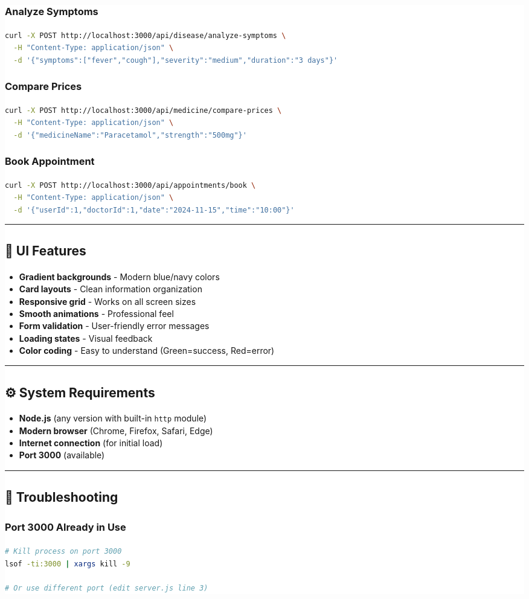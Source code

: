 ### Analyze Symptoms
```bash
curl -X POST http://localhost:3000/api/disease/analyze-symptoms \
  -H "Content-Type: application/json" \
  -d '{"symptoms":["fever","cough"],"severity":"medium","duration":"3 days"}'
```

### Compare Prices
```bash
curl -X POST http://localhost:3000/api/medicine/compare-prices \
  -H "Content-Type: application/json" \
  -d '{"medicineName":"Paracetamol","strength":"500mg"}'
```

### Book Appointment
```bash
curl -X POST http://localhost:3000/api/appointments/book \
  -H "Content-Type: application/json" \
  -d '{"userId":1,"doctorId":1,"date":"2024-11-15","time":"10:00"}'
```

---

## 🎨 UI Features

- **Gradient backgrounds** - Modern blue/navy colors
- **Card layouts** - Clean information organization
- **Responsive grid** - Works on all screen sizes
- **Smooth animations** - Professional feel
- **Form validation** - User-friendly error messages
- **Loading states** - Visual feedback
- **Color coding** - Easy to understand (Green=success, Red=error)

---

## ⚙️ System Requirements

- **Node.js** (any version with built-in `http` module)
- **Modern browser** (Chrome, Firefox, Safari, Edge)
- **Internet connection** (for initial load)
- **Port 3000** (available)

---

## 🐛 Troubleshooting

### Port 3000 Already in Use
```bash
# Kill process on port 3000
lsof -ti:3000 | xargs kill -9

# Or use different port (edit server.js line 3)
```
